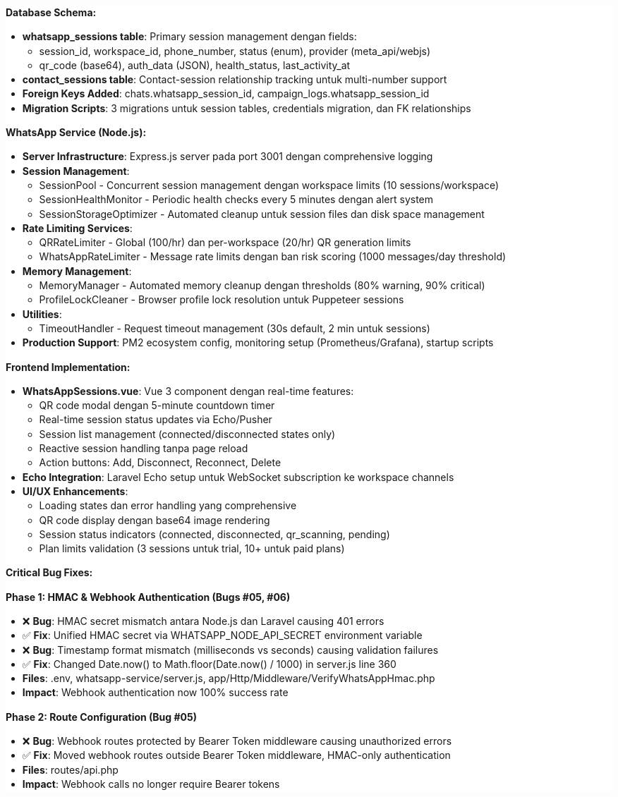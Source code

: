**Database Schema:**
- **whatsapp_sessions table**: Primary session management dengan fields:
  - session_id, workspace_id, phone_number, status (enum), provider (meta_api/webjs)
  - qr_code (base64), auth_data (JSON), health_status, last_activity_at
- **contact_sessions table**: Contact-session relationship tracking untuk multi-number support
- **Foreign Keys Added**: chats.whatsapp_session_id, campaign_logs.whatsapp_session_id
- **Migration Scripts**: 3 migrations untuk session tables, credentials migration, dan FK relationships

**WhatsApp Service (Node.js):**
- **Server Infrastructure**: Express.js server pada port 3001 dengan comprehensive logging
- **Session Management**:
  - SessionPool - Concurrent session management dengan workspace limits (10 sessions/workspace)
  - SessionHealthMonitor - Periodic health checks every 5 minutes dengan alert system
  - SessionStorageOptimizer - Automated cleanup untuk session files dan disk space management
- **Rate Limiting Services**:
  - QRRateLimiter - Global (100/hr) dan per-workspace (20/hr) QR generation limits
  - WhatsAppRateLimiter - Message rate limits dengan ban risk scoring (1000 messages/day threshold)
- **Memory Management**:
  - MemoryManager - Automated memory cleanup dengan thresholds (80% warning, 90% critical)
  - ProfileLockCleaner - Browser profile lock resolution untuk Puppeteer sessions
- **Utilities**:
  - TimeoutHandler - Request timeout management (30s default, 2 min untuk sessions)
- **Production Support**: PM2 ecosystem config, monitoring setup (Prometheus/Grafana), startup scripts

**Frontend Implementation:**
- **WhatsAppSessions.vue**: Vue 3 component dengan real-time features:
  - QR code modal dengan 5-minute countdown timer
  - Real-time session status updates via Echo/Pusher
  - Session list management (connected/disconnected states only)
  - Reactive session handling tanpa page reload
  - Action buttons: Add, Disconnect, Reconnect, Delete
- **Echo Integration**: Laravel Echo setup untuk WebSocket subscription ke workspace channels
- **UI/UX Enhancements**:
  - Loading states dan error handling yang comprehensive
  - QR code display dengan base64 image rendering
  - Session status indicators (connected, disconnected, qr_scanning, pending)
  - Plan limits validation (3 sessions untuk trial, 10+ untuk paid plans)

**Critical Bug Fixes:**

**Phase 1: HMAC & Webhook Authentication (Bugs #05, #06)**
- ❌ **Bug**: HMAC secret mismatch antara Node.js dan Laravel causing 401 errors
- ✅ **Fix**: Unified HMAC secret via WHATSAPP_NODE_API_SECRET environment variable
- ❌ **Bug**: Timestamp format mismatch (milliseconds vs seconds) causing validation failures
- ✅ **Fix**: Changed Date.now() to Math.floor(Date.now() / 1000) in server.js line 360
- **Files**: .env, whatsapp-service/server.js, app/Http/Middleware/VerifyWhatsAppHmac.php
- **Impact**: Webhook authentication now 100% success rate

**Phase 2: Route Configuration (Bug #05)**
- ❌ **Bug**: Webhook routes protected by Bearer Token middleware causing unauthorized errors
- ✅ **Fix**: Moved webhook routes outside Bearer Token middleware, HMAC-only authentication
- **Files**: routes/api.php
- **Impact**: Webhook calls no longer require Bearer tokens
